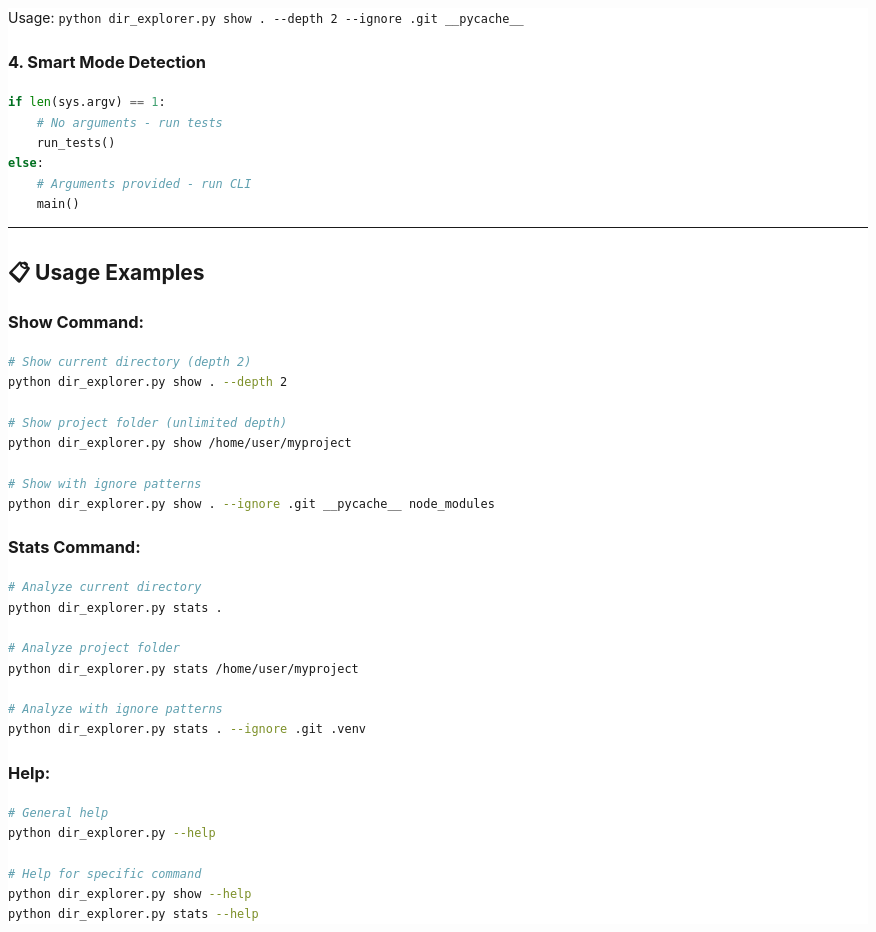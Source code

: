 Usage: `python dir_explorer.py show . --depth 2 --ignore .git __pycache__`

### **4. Smart Mode Detection**

```python
if len(sys.argv) == 1:
    # No arguments - run tests
    run_tests()
else:
    # Arguments provided - run CLI
    main()
```

---

## 📋 Usage Examples

### **Show Command:**

```bash
# Show current directory (depth 2)
python dir_explorer.py show . --depth 2

# Show project folder (unlimited depth)
python dir_explorer.py show /home/user/myproject

# Show with ignore patterns
python dir_explorer.py show . --ignore .git __pycache__ node_modules
```

### **Stats Command:**

```bash
# Analyze current directory
python dir_explorer.py stats .

# Analyze project folder
python dir_explorer.py stats /home/user/myproject

# Analyze with ignore patterns
python dir_explorer.py stats . --ignore .git .venv
```

### **Help:**

```bash
# General help
python dir_explorer.py --help

# Help for specific command
python dir_explorer.py show --help
python dir_explorer.py stats --help
```
